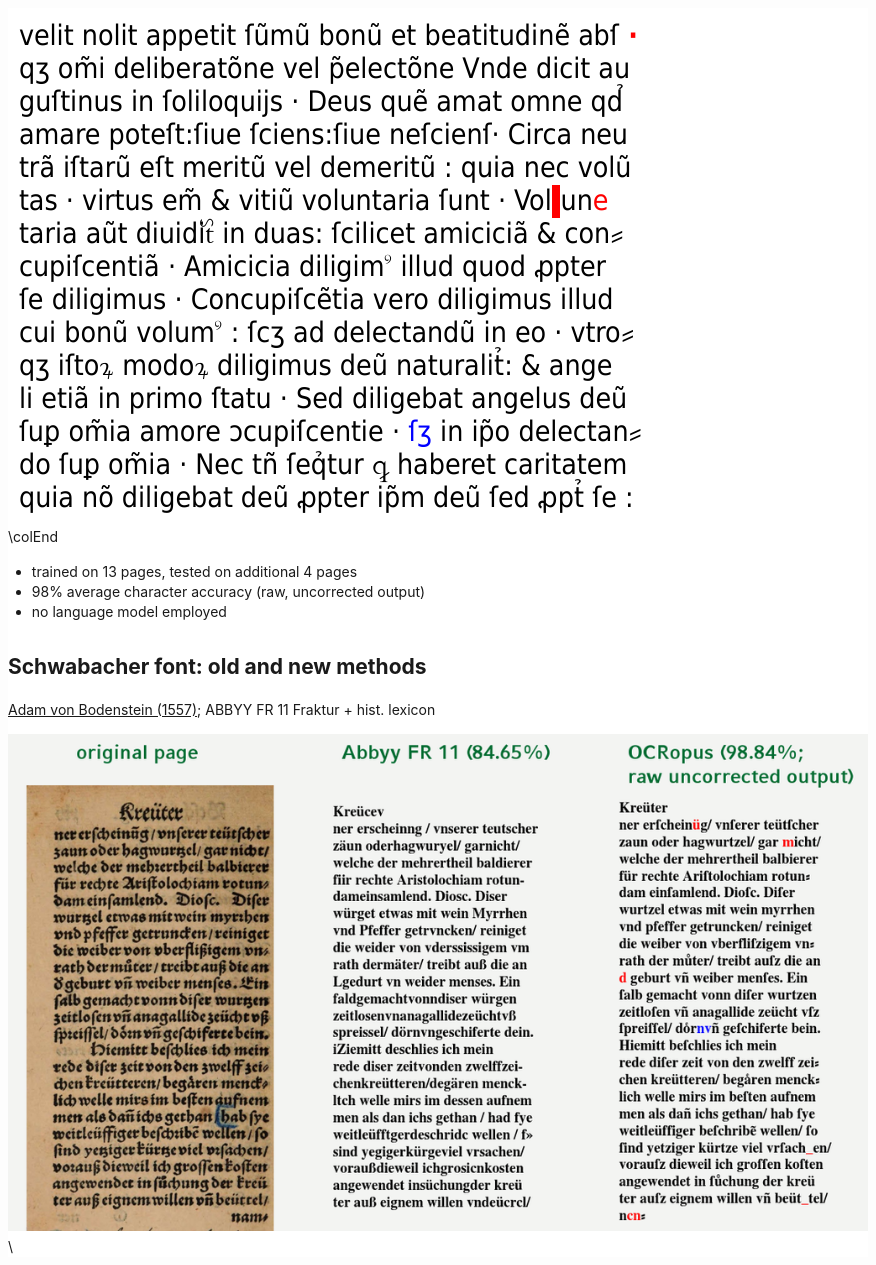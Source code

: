 ![](images/beauvais.ocro.png)\
\colEnd

* trained on 13 pages, tested on additional 4 pages
* 98% average character accuracy (raw, uncorrected output)
* no language model employed

## Schwabacher font: old and new methods

[Adam von Bodenstein (1557)][bodenstein]; ABBYY FR 11 Fraktur + hist. lexicon

[bodenstein]: http://reader.digitale-sammlungen.de/de/fs1/object/display/bsb10727106_00102.html

![](images/bodenstein-1557.png)\


[tesseract]: <https://github.com/tesseract-ocr/tesseract>
[ocropus]: https://github.com/tmbdev/ocropy
[googlebooks]: https://books.google.com/
[BSB]: <http://www.digitale-sammlungen.de>
[hathi]: <https://www.hathitrust.org/>
[impact]: <http://www.digitisation.eu>
[OGL]: <http://www.dh.uni-leipzig.de/wo/projects/open-greek-and-latin-project/>
[emop]: <http://emop.tamu.edu>
[ocular]: <http://nlp.cs.berkeley.edu/projects/ocular.shtml>
[progymnasmata]: http://daten.digitale-sammlungen.de/bsb00037616/image_65
[specnat]: http://daten.digitale-sammlungen.de/bsb00035779/image_59
[rydberg]: http://www.digitalhumanities.org/dhq/vol/3/1/000027/000027.html\#p7
[leyser]: http://diglib.hab.de/drucke/rd-255-5b/start.htm?image=00452